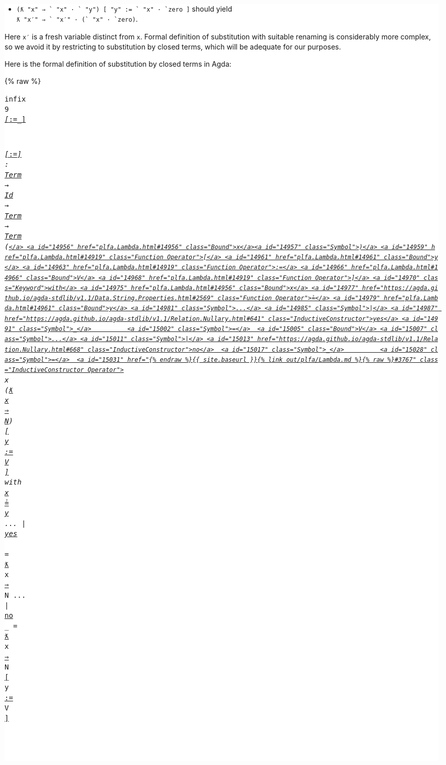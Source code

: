 * `` (ƛ "x" ⇒ ` "x" · ` "y") [ "y" := ` "x" · `zero ] `` should yield <br/>
  `` ƛ "x′" ⇒ ` "x′" · (` "x" · `zero) ``.

Here `x′` is a fresh variable distinct from `x`.
Formal definition of substitution with suitable renaming is considerably
more complex, so we avoid it by restricting to substitution by closed terms,
which will be adequate for our purposes.

Here is the formal definition of substitution by closed terms in Agda:

{% raw %}<pre class="Agda"><a id="14902" class="Keyword">infix</a> <a id="14908" class="Number">9</a> <a id="14910" href="{% endraw %}{{ site.baseurl }}{% link out/plfa/Lambda.md %}{% raw %}#14919" class="Function Operator">_[_:=_]</a>

<a id="_[_:=_]"></a><a id="14919" href="{% endraw %}{{ site.baseurl }}{% link out/plfa/Lambda.md %}{% raw %}#14919" class="Function Operator">_[_:=_]</a> <a id="14927" class="Symbol">:</a> <a id="14929" href="plfa.Lambda.html#3748" class="Datatype">Term</a> <a id="14934" class="Symbol">→</a> <a id="14936" href="plfa.Lambda.html#3647" class="Function">Id</a> <a id="14939" class="Symbol">→</a> <a id="14941" href="plfa.Lambda.html#3748" class="Datatype">Term</a> <a id="14946" class="Symbol">→</a> <a id="14948" href="plfa.Lambda.html#3748" class="Datatype">Term</a>
<a id="14953" class="Symbol">(</a><a id="14954" href="{% endraw %}{{ site.baseurl }}{% link out/plfa/Lambda.md %}{% raw %}#3767" class="InductiveConstructor Operator">`</a> <a id="14956" href="plfa.Lambda.html#14956" class="Bound">x</a><a id="14957" class="Symbol">)</a> <a id="14959" href="plfa.Lambda.html#14919" class="Function Operator">[</a> <a id="14961" href="plfa.Lambda.html#14961" class="Bound">y</a> <a id="14963" href="plfa.Lambda.html#14919" class="Function Operator">:=</a> <a id="14966" href="plfa.Lambda.html#14966" class="Bound">V</a> <a id="14968" href="plfa.Lambda.html#14919" class="Function Operator">]</a> <a id="14970" class="Keyword">with</a> <a id="14975" href="plfa.Lambda.html#14956" class="Bound">x</a> <a id="14977" href="https://agda.github.io/agda-stdlib/v1.1/Data.String.Properties.html#2569" class="Function Operator">≟</a> <a id="14979" href="plfa.Lambda.html#14961" class="Bound">y</a>
<a id="14981" class="Symbol">...</a> <a id="14985" class="Symbol">|</a> <a id="14987" href="https://agda.github.io/agda-stdlib/v1.1/Relation.Nullary.html#641" class="InductiveConstructor">yes</a> <a id="14991" class="Symbol">_</a>          <a id="15002" class="Symbol">=</a>  <a id="15005" class="Bound">V</a>
<a id="15007" class="Symbol">...</a> <a id="15011" class="Symbol">|</a> <a id="15013" href="https://agda.github.io/agda-stdlib/v1.1/Relation.Nullary.html#668" class="InductiveConstructor">no</a>  <a id="15017" class="Symbol">_</a>          <a id="15028" class="Symbol">=</a>  <a id="15031" href="{% endraw %}{{ site.baseurl }}{% link out/plfa/Lambda.md %}{% raw %}#3767" class="InductiveConstructor Operator">`</a> <a id="15033" class="Bound">x</a>
<a id="15035" class="Symbol">(</a><a id="15036" href="{% endraw %}{{ site.baseurl }}{% link out/plfa/Lambda.md %}{% raw %}#3806" class="InductiveConstructor Operator">ƛ</a> <a id="15038" href="plfa.Lambda.html#15038" class="Bound">x</a> <a id="15040" href="plfa.Lambda.html#3806" class="InductiveConstructor Operator">⇒</a> <a id="15042" href="plfa.Lambda.html#15042" class="Bound">N</a><a id="15043" class="Symbol">)</a> <a id="15045" href="plfa.Lambda.html#14919" class="Function Operator">[</a> <a id="15047" href="plfa.Lambda.html#15047" class="Bound">y</a> <a id="15049" href="plfa.Lambda.html#14919" class="Function Operator">:=</a> <a id="15052" href="plfa.Lambda.html#15052" class="Bound">V</a> <a id="15054" href="plfa.Lambda.html#14919" class="Function Operator">]</a> <a id="15056" class="Keyword">with</a> <a id="15061" href="plfa.Lambda.html#15038" class="Bound">x</a> <a id="15063" href="https://agda.github.io/agda-stdlib/v1.1/Data.String.Properties.html#2569" class="Function Operator">≟</a> <a id="15065" href="plfa.Lambda.html#15047" class="Bound">y</a>
<a id="15067" class="Symbol">...</a> <a id="15071" class="Symbol">|</a> <a id="15073" href="https://agda.github.io/agda-stdlib/v1.1/Relation.Nullary.html#641" class="InductiveConstructor">yes</a> <a id="15077" class="Symbol">_</a>          <a id="15088" class="Symbol">=</a>  <a id="15091" href="{% endraw %}{{ site.baseurl }}{% link out/plfa/Lambda.md %}{% raw %}#3806" class="InductiveConstructor Operator">ƛ</a> <a id="15093" class="Bound">x</a> <a id="15095" href="plfa.Lambda.html#3806" class="InductiveConstructor Operator">⇒</a> <a id="15097" class="Bound">N</a>
<a id="15099" class="Symbol">...</a> <a id="15103" class="Symbol">|</a> <a id="15105" href="https://agda.github.io/agda-stdlib/v1.1/Relation.Nullary.html#668" class="InductiveConstructor">no</a>  <a id="15109" class="Symbol">_</a>          <a id="15120" class="Symbol">=</a>  <a id="15123" href="{% endraw %}{{ site.baseurl }}{% link out/plfa/Lambda.md %}{% raw %}#3806" class="InductiveConstructor Operator">ƛ</a> <a id="15125" class="Bound">x</a> <a id="15127" href="plfa.Lambda.html#3806" class="InductiveConstructor Operator">⇒</a> <a id="15129" class="Bound">N</a> <a id="15131" href="plfa.Lambda.html#14919" class="Function Operator">[</a> <a id="15133" class="Bound">y</a> <a id="15135" href="plfa.Lambda.html#14919" class="Function Operator">:=</a> <a id="15138" class="Bound">V</a> <a id="15140" href="plfa.Lambda.html#14919" class="Function Operator">]</a>